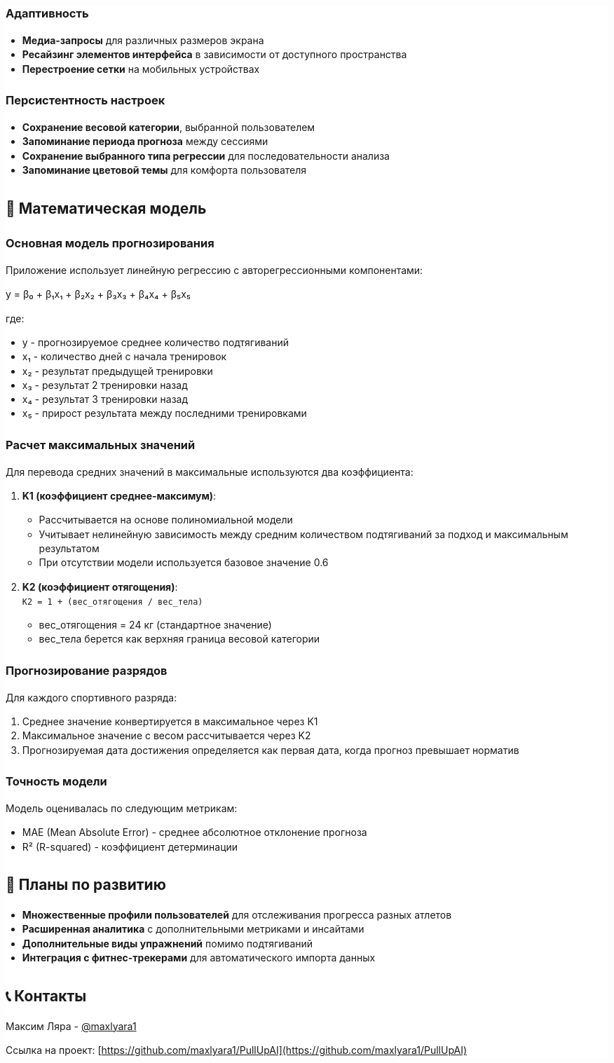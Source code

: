 ### Адаптивность
- **Медиа-запросы** для различных размеров экрана
- **Ресайзинг элементов интерфейса** в зависимости от доступного пространства
- **Перестроение сетки** на мобильных устройствах

### Персистентность настроек
- **Сохранение весовой категории**, выбранной пользователем
- **Запоминание периода прогноза** между сессиями
- **Сохранение выбранного типа регрессии** для последовательности анализа
- **Запоминание цветовой темы** для комфорта пользователя

## 🧮 Математическая модель

### Основная модель прогнозирования
Приложение использует линейную регрессию с авторегрессионными компонентами:

y = β₀ + β₁x₁ + β₂x₂ + β₃x₃ + β₄x₄ + β₅x₅

где:
- y - прогнозируемое среднее количество подтягиваний
- x₁ - количество дней с начала тренировок
- x₂ - результат предыдущей тренировки
- x₃ - результат 2 тренировки назад
- x₄ - результат 3 тренировки назад
- x₅ - прирост результата между последними тренировками

### Расчет максимальных значений
Для перевода средних значений в максимальные используются два коэффициента:

1. **K1 (коэффициент среднее-максимум)**:
   - Рассчитывается на основе полиномиальной модели
   - Учитывает нелинейную зависимость между средним количеством подтягиваний за подход и максимальным результатом
   - При отсутствии модели используется базовое значение 0.6

2. **K2 (коэффициент отягощения)**:\
 ```K2 = 1 + (вес_отягощения / вес_тела)```
   - вес_отягощения = 24 кг (стандартное значение)
   - вес_тела берется как верхняя граница весовой категории

### Прогнозирование разрядов
Для каждого спортивного разряда:
1. Среднее значение конвертируется в максимальное через K1
2. Максимальное значение с весом рассчитывается через K2
3. Прогнозируемая дата достижения определяется как первая дата, когда прогноз превышает норматив

### Точность модели
Модель оценивалась по следующим метрикам:
- MAE (Mean Absolute Error) - среднее абсолютное отклонение прогноза
- R² (R-squared) - коэффициент детерминации

## 🔮 Планы по развитию

- **Множественные профили пользователей** для отслеживания прогресса разных атлетов
- **Расширенная аналитика** с дополнительными метриками и инсайтами
- **Дополнительные виды упражнений** помимо подтягиваний
- **Интеграция с фитнес-трекерами** для автоматического импорта данных

## 📞 Контакты

Максим Ляра - [@maxlyara1](https://github.com/maxlyara1)

Ссылка на проект: [https://github.com/maxlyara1/PullUpAI](https://github.com/maxlyara1/PullUpAI)
 ```